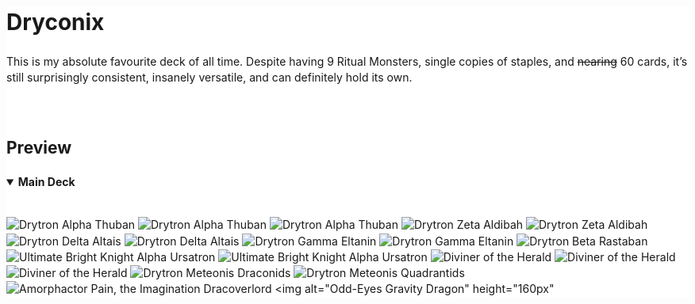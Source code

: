 # Dryconix


This is my absolute favourite deck of all time. Despite having 9 Ritual Monsters, single copies of staples, and ~~nearing~~ 60 cards, it’s still surprisingly consistent, insanely versatile, and can definitely hold its own.


<br>


## Preview

<details open>
  <summary> <b> Main Deck </b> </summary> <br>

<img alt="Drytron Alpha Thuban" height="160px"
  src="https://images.ygoprodeck.com/images/cards/97148796.jpg">
<img alt="Drytron Alpha Thuban" height="160px"
  src="https://images.ygoprodeck.com/images/cards/97148796.jpg">
<img alt="Drytron Alpha Thuban" height="160px"
  src="https://images.ygoprodeck.com/images/cards/97148796.jpg">
<img alt="Drytron Zeta Aldibah" height="160px"
  src="https://images.ygoprodeck.com/images/cards/96026108.jpg">
<img alt="Drytron Zeta Aldibah" height="160px"
  src="https://images.ygoprodeck.com/images/cards/96026108.jpg">
<img alt="Drytron Delta Altais" height="160px"
  src="https://images.ygoprodeck.com/images/cards/22420202.jpg">
<img alt="Drytron Delta Altais" height="160px"
  src="https://images.ygoprodeck.com/images/cards/22420202.jpg">
<img alt="Drytron Gamma Eltanin" height="160px"
  src="https://images.ygoprodeck.com/images/cards/60037599.jpg">
<img alt="Drytron Gamma Eltanin" height="160px"
  src="https://images.ygoprodeck.com/images/cards/60037599.jpg">
<img alt="Drytron Beta Rastaban" height="160px"
  src="https://images.ygoprodeck.com/images/cards/33543890.jpg">
<img alt="Ultimate Bright Knight Alpha Ursatron" height="160px"
  src="https://images.ygoprodeck.com/images/cards/14959144.jpg">
<img alt="Ultimate Bright Knight Alpha Ursatron" height="160px"
  src="https://images.ygoprodeck.com/images/cards/14959144.jpg">
<img alt="Diviner of the Herald" height="160px"
  src="https://images.ygoprodeck.com/images/cards/92919429.jpg">
<img alt="Diviner of the Herald" height="160px"
  src="https://images.ygoprodeck.com/images/cards/92919429.jpg">
<img alt="Diviner of the Herald" height="160px"
  src="https://images.ygoprodeck.com/images/cards/92919429.jpg">
<img alt="Drytron Meteonis Draconids" height="160px"
  src="https://images.ygoprodeck.com/images/cards/69815951.jpg">
<img alt="Drytron Meteonis Quadrantids" height="160px"
  src="https://images.ygoprodeck.com/images/cards/95209656.jpg">
<img alt="Amorphactor Pain, the Imagination Dracoverlord" height="160px"
  src="https://images.ygoprodeck.com/images/cards/98287529.jpg">
<img alt="Odd-Eyes Gravity Dragon" height="160px"